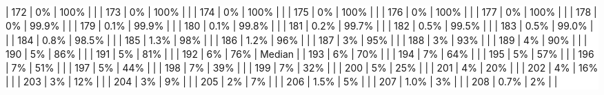 | 172 | 0% | 100% |  |
| 173 | 0% | 100% |  |
| 174 | 0% | 100% |  |
| 175 | 0% | 100% |  |
| 176 | 0% | 100% |  |
| 177 | 0% | 100% |  |
| 178 | 0% | 99.9% |  |
| 179 | 0.1% | 99.9% |  |
| 180 | 0.1% | 99.8% |  |
| 181 | 0.2% | 99.7% |  |
| 182 | 0.5% | 99.5% |  |
| 183 | 0.5% | 99.0% |  |
| 184 | 0.8% | 98.5% |  |
| 185 | 1.3% | 98% |  |
| 186 | 1.2% | 96% |  |
| 187 | 3% | 95% |  |
| 188 | 3% | 93% |  |
| 189 | 4% | 90% |  |
| 190 | 5% | 86% |  |
| 191 | 5% | 81% |  |
| 192 | 6% | 76% | Median |
| 193 | 6% | 70% |  |
| 194 | 7% | 64% |  |
| 195 | 5% | 57% |  |
| 196 | 7% | 51% |  |
| 197 | 5% | 44% |  |
| 198 | 7% | 39% |  |
| 199 | 7% | 32% |  |
| 200 | 5% | 25% |  |
| 201 | 4% | 20% |  |
| 202 | 4% | 16% |  |
| 203 | 3% | 12% |  |
| 204 | 3% | 9% |  |
| 205 | 2% | 7% |  |
| 206 | 1.5% | 5% |  |
| 207 | 1.0% | 3% |  |
| 208 | 0.7% | 2% |  |